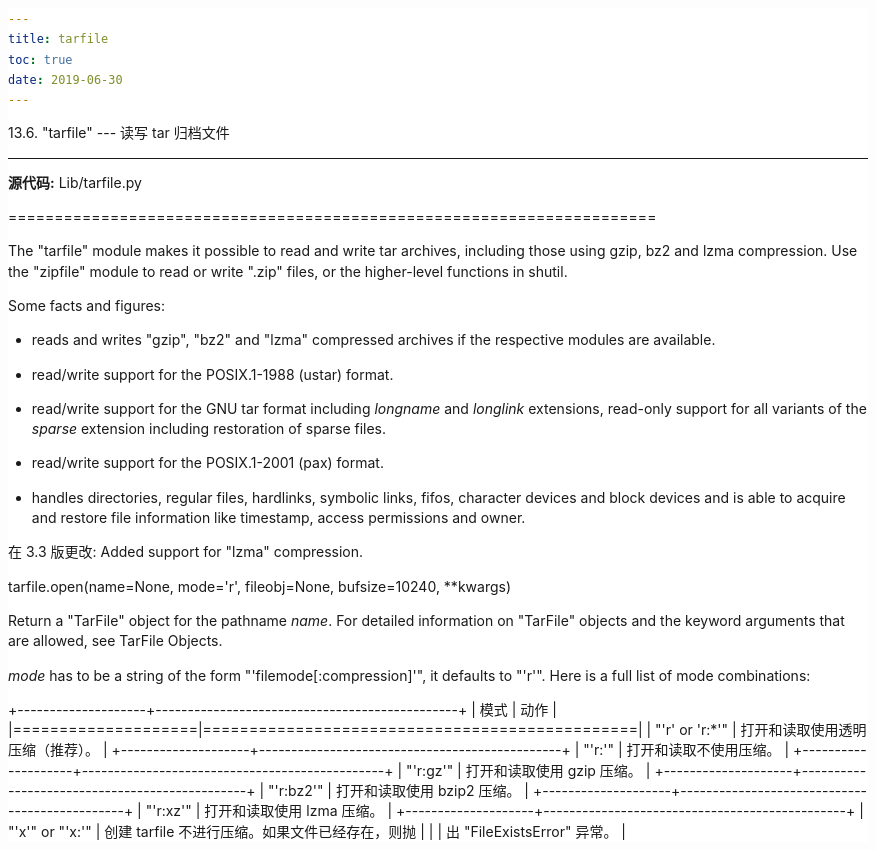 ```yaml
---
title: tarfile
toc: true
date: 2019-06-30
---
```

13.6. "tarfile" --- 读写 tar 归档文件
***********************************

**源代码:** Lib/tarfile.py

======================================================================

The "tarfile" module makes it possible to read and write tar archives,
including those using gzip, bz2 and lzma compression. Use the
"zipfile" module to read or write ".zip" files, or the higher-level
functions in shutil.

Some facts and figures:

* reads and writes "gzip", "bz2" and "lzma" compressed archives if
  the respective modules are available.

* read/write support for the POSIX.1-1988 (ustar) format.

* read/write support for the GNU tar format including *longname* and
  *longlink* extensions, read-only support for all variants of the
  *sparse* extension including restoration of sparse files.

* read/write support for the POSIX.1-2001 (pax) format.

* handles directories, regular files, hardlinks, symbolic links,
  fifos, character devices and block devices and is able to acquire
  and restore file information like timestamp, access permissions and
  owner.

在 3.3 版更改: Added support for "lzma" compression.

tarfile.open(name=None, mode='r', fileobj=None, bufsize=10240, **kwargs)

   Return a "TarFile" object for the pathname *name*. For detailed
   information on "TarFile" objects and the keyword arguments that are
   allowed, see TarFile Objects.

   *mode* has to be a string of the form "'filemode[:compression]'",
   it defaults to "'r'". Here is a full list of mode combinations:

   +--------------------+-----------------------------------------------+
   | 模式               | 动作                                          |
   |====================|===============================================|
   | "'r' or 'r:*'"     | 打开和读取使用透明压缩（推荐）。              |
   +--------------------+-----------------------------------------------+
   | "'r:'"             | 打开和读取不使用压缩。                        |
   +--------------------+-----------------------------------------------+
   | "'r:gz'"           | 打开和读取使用 gzip 压缩。                     |
   +--------------------+-----------------------------------------------+
   | "'r:bz2'"          | 打开和读取使用 bzip2 压缩。                    |
   +--------------------+-----------------------------------------------+
   | "'r:xz'"           | 打开和读取使用 lzma 压缩。                     |
   +--------------------+-----------------------------------------------+
   | "'x'" or "'x:'"    | 创建 tarfile 不进行压缩。如果文件已经存在，则抛 |
   |                    | 出 "FileExistsError" 异常。                   |